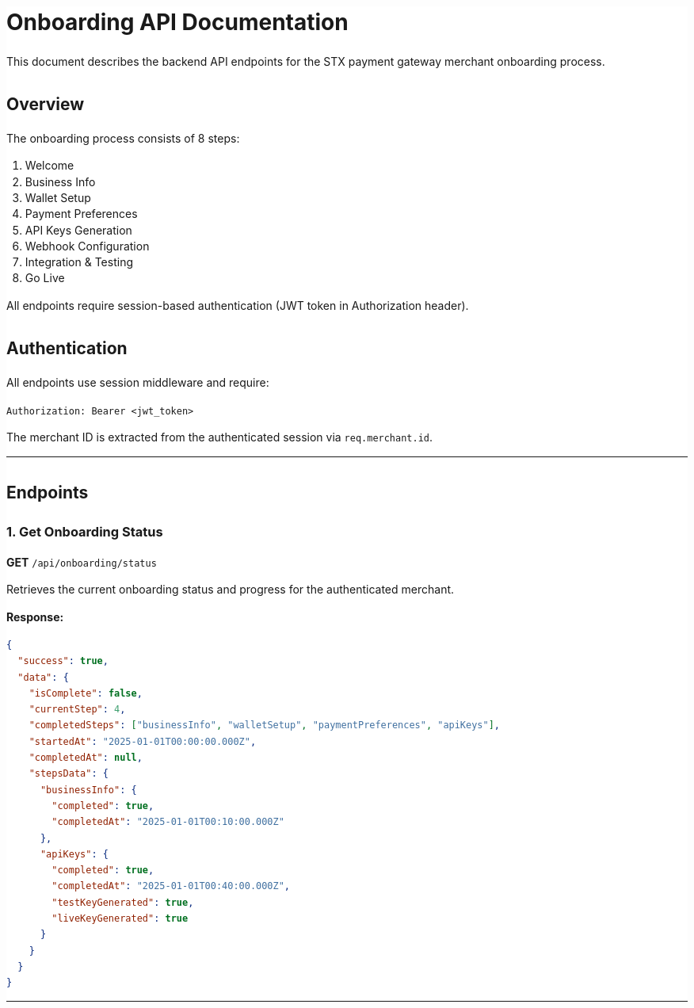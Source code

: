 # Onboarding API Documentation

This document describes the backend API endpoints for the STX payment gateway merchant onboarding process.

## Overview

The onboarding process consists of 8 steps:
1. Welcome
2. Business Info
3. Wallet Setup
4. Payment Preferences
5. API Keys Generation
6. Webhook Configuration
7. Integration & Testing
8. Go Live

All endpoints require session-based authentication (JWT token in Authorization header).

## Authentication

All endpoints use session middleware and require:
```
Authorization: Bearer <jwt_token>
```

The merchant ID is extracted from the authenticated session via `req.merchant.id`.

---

## Endpoints

### 1. Get Onboarding Status

**GET** `/api/onboarding/status`

Retrieves the current onboarding status and progress for the authenticated merchant.

**Response:**
```json
{
  "success": true,
  "data": {
    "isComplete": false,
    "currentStep": 4,
    "completedSteps": ["businessInfo", "walletSetup", "paymentPreferences", "apiKeys"],
    "startedAt": "2025-01-01T00:00:00.000Z",
    "completedAt": null,
    "stepsData": {
      "businessInfo": {
        "completed": true,
        "completedAt": "2025-01-01T00:10:00.000Z"
      },
      "apiKeys": {
        "completed": true,
        "completedAt": "2025-01-01T00:40:00.000Z",
        "testKeyGenerated": true,
        "liveKeyGenerated": true
      }
    }
  }
}
```

---